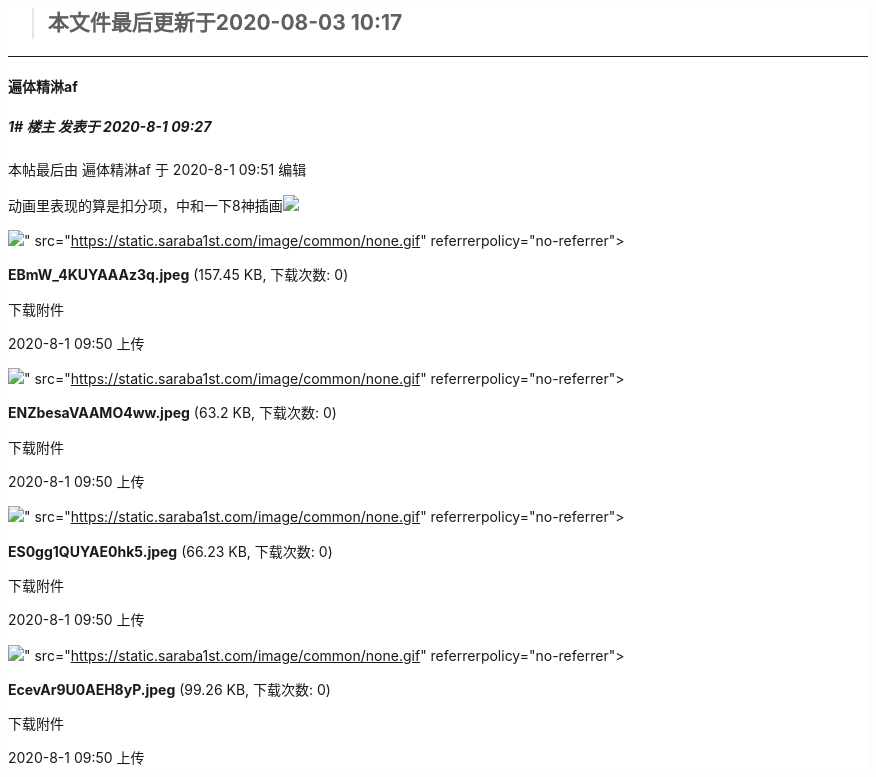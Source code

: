 > ## **本文件最后更新于2020-08-03 10:17** 



*****

####  遍体精淋af  
##### 1#       楼主       发表于 2020-8-1 09:27



 本帖最后由 遍体精淋af 于 2020-8-1 09:51 编辑 

动画里表现的算是扣分项，中和一下8神插画<img src="https://static.saraba1st.com/image/smiley/face2017/067.png" referrerpolicy="no-referrer">

<img src="https://img.saraba1st.com/forum/202008/01/095044hn47uqgq7kmvkp7u.jpeg" referrerpolicy="no-referrer">" src="https://static.saraba1st.com/image/common/none.gif" referrerpolicy="no-referrer">


<strong>EBmW_4KUYAAAz3q.jpeg</strong> (157.45 KB, 下载次数: 0)

下载附件

2020-8-1 09:50 上传







<img src="https://img.saraba1st.com/forum/202008/01/095043qm186d8nmj2888nw.jpeg" referrerpolicy="no-referrer">" src="https://static.saraba1st.com/image/common/none.gif" referrerpolicy="no-referrer">


<strong>ENZbesaVAAMO4ww.jpeg</strong> (63.2 KB, 下载次数: 0)

下载附件

2020-8-1 09:50 上传






<img src="https://img.saraba1st.com/forum/202008/01/095042fgddr4mo0di7mgd7.jpeg" referrerpolicy="no-referrer">" src="https://static.saraba1st.com/image/common/none.gif" referrerpolicy="no-referrer">


<strong>ES0gg1QUYAE0hk5.jpeg</strong> (66.23 KB, 下载次数: 0)

下载附件

2020-8-1 09:50 上传






<img src="https://img.saraba1st.com/forum/202008/01/095042e3c3ieyi43ya7zcy.jpeg" referrerpolicy="no-referrer">" src="https://static.saraba1st.com/image/common/none.gif" referrerpolicy="no-referrer">


<strong>EcevAr9U0AEH8yP.jpeg</strong> (99.26 KB, 下载次数: 0)

下载附件

2020-8-1 09:50 上传

